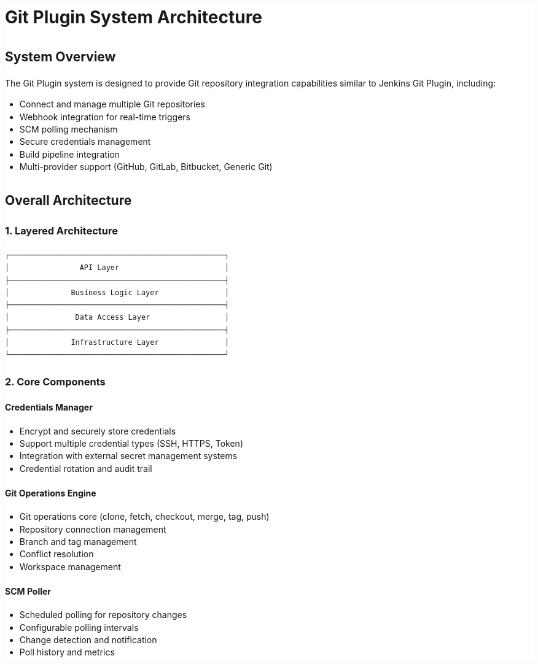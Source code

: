 # Git Plugin System Architecture

## System Overview

The Git Plugin system is designed to provide Git repository integration capabilities similar to Jenkins Git Plugin, including:

- Connect and manage multiple Git repositories
- Webhook integration for real-time triggers
- SCM polling mechanism
- Secure credentials management
- Build pipeline integration
- Multi-provider support (GitHub, GitLab, Bitbucket, Generic Git)

## Overall Architecture

### 1. Layered Architecture

```
┌─────────────────────────────────────────────────┐
│                API Layer                        │
├─────────────────────────────────────────────────┤
│              Business Logic Layer               │
├─────────────────────────────────────────────────┤
│               Data Access Layer                 │
├─────────────────────────────────────────────────┤
│              Infrastructure Layer               │
└─────────────────────────────────────────────────┘
```

### 2. Core Components

#### **Credentials Manager**
- Encrypt and securely store credentials
- Support multiple credential types (SSH, HTTPS, Token)
- Integration with external secret management systems
- Credential rotation and audit trail

#### **Git Operations Engine**
- Git operations core (clone, fetch, checkout, merge, tag, push)
- Repository connection management
- Branch and tag management
- Conflict resolution
- Workspace management

#### **SCM Poller**
- Scheduled polling for repository changes
- Configurable polling intervals
- Change detection and notification
- Poll history and metrics
